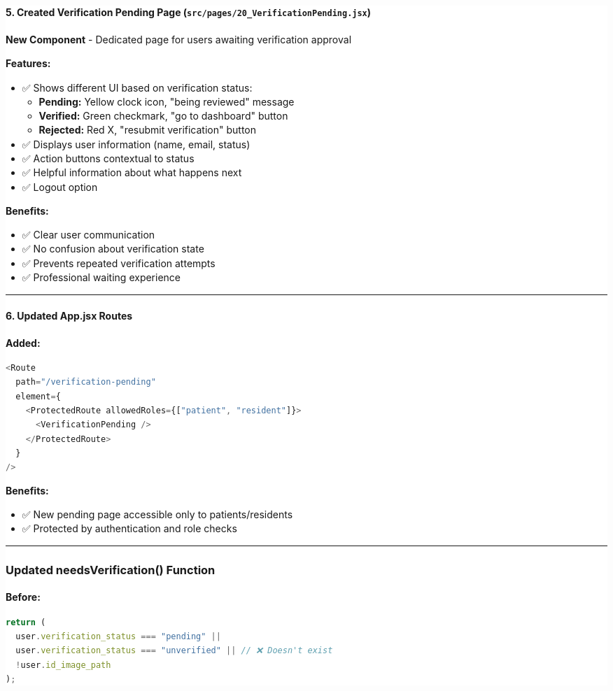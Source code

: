 
#### 5. Created Verification Pending Page (`src/pages/20_VerificationPending.jsx`)

**New Component** - Dedicated page for users awaiting verification approval

**Features:**

- ✅ Shows different UI based on verification status:
  - **Pending:** Yellow clock icon, "being reviewed" message
  - **Verified:** Green checkmark, "go to dashboard" button
  - **Rejected:** Red X, "resubmit verification" button
- ✅ Displays user information (name, email, status)
- ✅ Action buttons contextual to status
- ✅ Helpful information about what happens next
- ✅ Logout option

**Benefits:**

- ✅ Clear user communication
- ✅ No confusion about verification state
- ✅ Prevents repeated verification attempts
- ✅ Professional waiting experience

---

#### 6. Updated App.jsx Routes

**Added:**

```javascript
<Route
  path="/verification-pending"
  element={
    <ProtectedRoute allowedRoles={["patient", "resident"]}>
      <VerificationPending />
    </ProtectedRoute>
  }
/>
```

**Benefits:**

- ✅ New pending page accessible only to patients/residents
- ✅ Protected by authentication and role checks

---

### Updated needsVerification() Function

**Before:**

```javascript
return (
  user.verification_status === "pending" ||
  user.verification_status === "unverified" || // ❌ Doesn't exist
  !user.id_image_path
);
```
